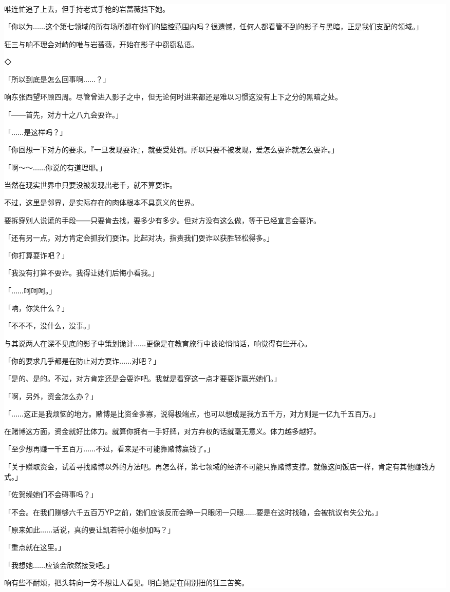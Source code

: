 唯连忙追了上去，但手持老式手枪的岩蔷薇挡下她。

「你以为……这个第七领域的所有场所都在你们的监控范围内吗？很遗憾，任何人都看管不到的影子与黑暗，正是我们支配的领域。」

狂三与响不理会对峙的唯与岩蔷薇，开始在影子中窃窃私语。

◇

「所以到底是怎么回事啊……？」

响东张西望环顾四周。尽管曾进入影子之中，但无论何时进来都还是难以习惯这没有上下之分的黑暗之处。

「——首先，对方十之八九会耍诈。」

「……是这样吗？」

「你回想一下对方的要求。『一旦发现耍诈』，就要受处罚。所以只要不被发现，爱怎么耍诈就怎么耍诈。」

「啊～～……你说的有道理耶。」

当然在现实世界中只要没被发现出老千，就不算耍诈。

不过，这里是邻界，是实际存在的肉体根本不具意义的世界。

要拆穿别人说谎的手段——只要肯去找，要多少有多少。但对方没有这么做，等于已经宣言会耍诈。

「还有另一点，对方肯定会抓我们耍诈。比起对决，指责我们耍诈以获胜轻松得多。」

「你打算耍诈吧？」

「我没有打算不耍诈。我得让她们后悔小看我。」

「……呵呵呵。」

「响，你笑什么？」

「不不不，没什么，没事。」

与其说两人在深不见底的影子中策划诡计……更像是在教育旅行中谈论悄悄话，响觉得有些开心。

「你的要求几乎都是在防止对方耍诈……对吧？」

「是的、是的。不过，对方肯定还是会耍诈吧。我就是看穿这一点才要耍诈赢光她们。」

「啊，另外，资金怎么办？」

「……这正是我烦恼的地方。赌博是比资金多寡，说得极端点，也可以想成是我方五千万，对方则是一亿九千五百万。」

在赌博这方面，资金就好比体力。就算你拥有一手好牌，对方弃权的话就毫无意义。体力越多越好。

「至少想再赚一千五百万……不过，看来是不可能靠赌博赢钱了。」

「关于赚取资金，试着寻找赌博以外的方法吧。再怎么样，第七领域的经济不可能只靠赌博支撑。就像这间饭店一样，肯定有其他赚钱方式。」

「佐贺缲她们不会碍事吗？」

「不会。在我们赚够六千五百万YP之前，她们应该反而会睁一只眼闭一只眼……要是在这时找碴，会被抗议有失公允。」

「原来如此……话说，真的要让凯若特小姐参加吗？」

「重点就在这里。」

「我想她……应该会欣然接受吧。」

响有些不耐烦，把头转向一旁不想让人看见。明白她是在闹别扭的狂三苦笑。

